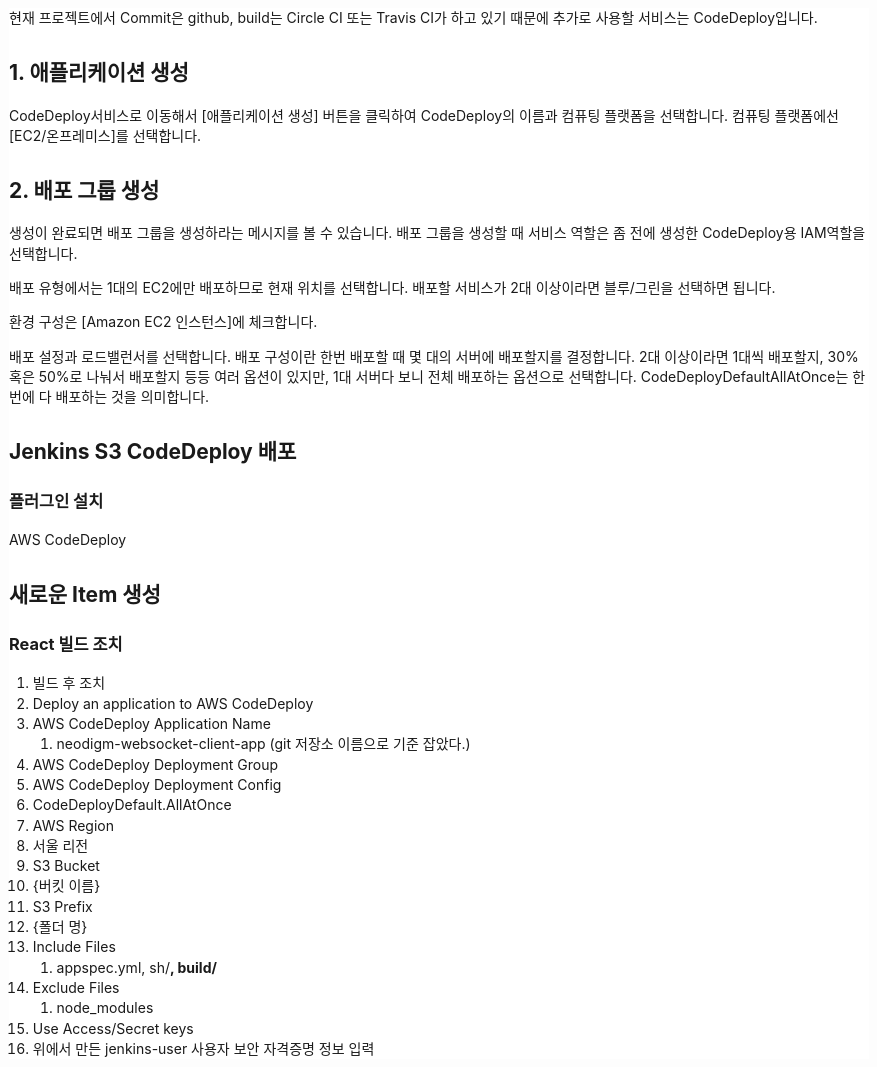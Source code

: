 현재 프로젝트에서 Commit은 github, build는 Circle CI 또는 Travis CI가 하고 있기 때문에 추가로 사용할 서비스는 CodeDeploy입니다.

## 1. 애플리케이션 생성

CodeDeploy서비스로 이동해서 [애플리케이션 생성] 버튼을 클릭하여 CodeDeploy의 이름과 컴퓨팅 플랫폼을 선택합니다.
컴퓨팅 플랫폼에선 [EC2/온프레미스]를 선택합니다.

## 2. 배포 그룹 생성

생성이 완료되면 배포 그룹을 생성하라는 메시지를 볼 수 있습니다. 
배포 그룹을 생성할 때 서비스 역할은 좀 전에 생성한 CodeDeploy용 IAM역할을 선택합니다.

배포 유형에서는 1대의 EC2에만 배포하므로 현재 위치를 선택합니다. 
배포할 서비스가 2대 이상이라면 블루/그린을 선택하면 됩니다.

환경 구성은 [Amazon EC2 인스턴스]에 체크합니다.

배포 설정과 로드밸런서를 선택합니다. 
배포 구성이란 한번 배포할 때 몇 대의 서버에 배포할지를 결정합니다.
2대 이상이라면 1대씩 배포할지, 30% 혹은 50%로 나눠서 배포할지 등등 여러 옵션이 있지만, 1대 서버다 보니 전체 배포하는 옵션으로 선택합니다.
CodeDeployDefaultAllAtOnce는 한 번에 다 배포하는 것을 의미합니다.

## Jenkins S3 CodeDeploy 배포

### 플러그인 설치 

AWS CodeDeploy 

## 새로운 Item 생성

### React 빌드 조치

1. 빌드 후 조치
2. Deploy an application to AWS CodeDeploy
3. AWS CodeDeploy Application Name
   1. neodigm-websocket-client-app (git 저장소 이름으로 기준 잡았다.)
4. AWS CodeDeploy Deployment Group
5. AWS CodeDeploy Deployment Config
6. CodeDeployDefault.AllAtOnce
7. AWS Region
8. 서울 리전
9. S3 Bucket
10. {버킷 이름}
11. S3 Prefix
12. {폴더 명}
13. Include Files
    1. appspec.yml, sh/**, build/**
14. Exclude Files
    1. node_modules
15. Use Access/Secret keys
16. 위에서 만든 jenkins-user 사용자 보안 자격증명 정보 입력
